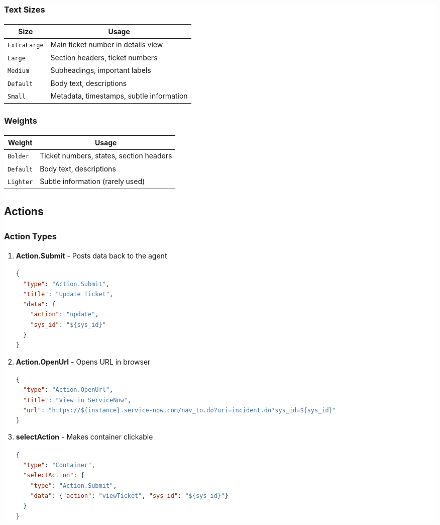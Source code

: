 ### Text Sizes

| Size | Usage |
|------|-------|
| `ExtraLarge` | Main ticket number in details view |
| `Large` | Section headers, ticket numbers |
| `Medium` | Subheadings, important labels |
| `Default` | Body text, descriptions |
| `Small` | Metadata, timestamps, subtle information |

### Weights

| Weight | Usage |
|--------|-------|
| `Bolder` | Ticket numbers, states, section headers |
| `Default` | Body text, descriptions |
| `Lighter` | Subtle information (rarely used) |

## Actions

### Action Types

1. **Action.Submit** - Posts data back to the agent
   ```json
   {
     "type": "Action.Submit",
     "title": "Update Ticket",
     "data": {
       "action": "update",
       "sys_id": "${sys_id}"
     }
   }
   ```

2. **Action.OpenUrl** - Opens URL in browser
   ```json
   {
     "type": "Action.OpenUrl",
     "title": "View in ServiceNow",
     "url": "https://${instance}.service-now.com/nav_to.do?uri=incident.do?sys_id=${sys_id}"
   }
   ```

3. **selectAction** - Makes container clickable
   ```json
   {
     "type": "Container",
     "selectAction": {
       "type": "Action.Submit",
       "data": {"action": "viewTicket", "sys_id": "${sys_id}"}
     }
   }
   ```
